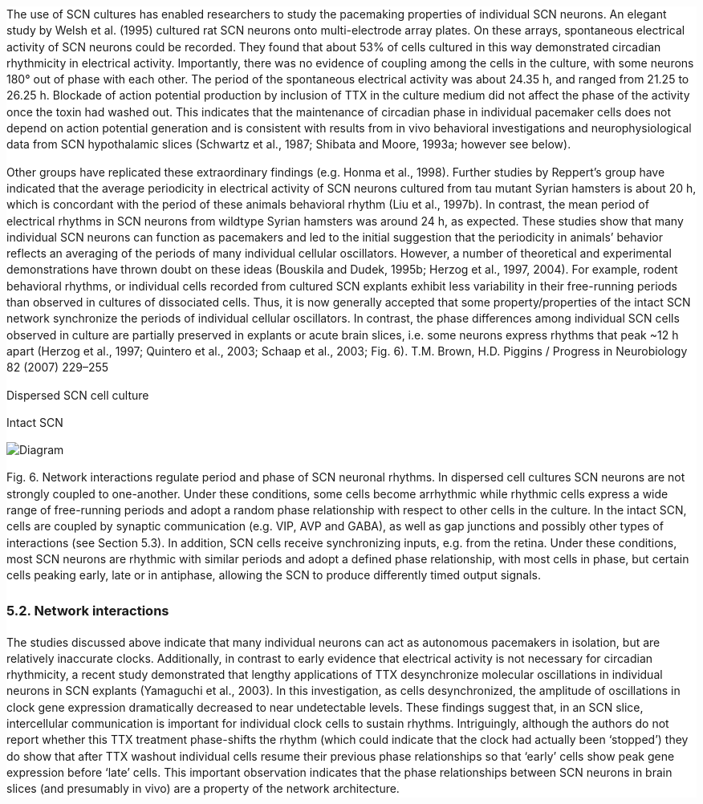 The use of SCN cultures has enabled researchers to study the pacemaking properties of individual SCN neurons. An elegant study by Welsh et al. (1995) cultured rat SCN neurons onto multi-electrode array plates. On these arrays, spontaneous electrical activity of SCN neurons could be recorded. They found that about 53% of cells cultured in this way demonstrated circadian rhythmicity in electrical activity. Importantly, there was no evidence of coupling among the cells in the culture, with some neurons 180° out of phase with each other. The period of the spontaneous electrical activity was about 24.35 h, and ranged from 21.25 to 26.25 h. Blockade of action potential production by inclusion of TTX in the culture medium did not affect the phase of the activity once the toxin had washed out. This indicates that the maintenance of circadian phase in individual pacemaker cells does not depend on action potential generation and is consistent with results from in vivo behavioral investigations and neurophysiological data from SCN hypothalamic slices (Schwartz et al., 1987; Shibata and Moore, 1993a; however see below).

Other groups have replicated these extraordinary findings (e.g. Honma et al., 1998). Further studies by Reppert’s group have indicated that the average periodicity in electrical activity of SCN neurons cultured from tau mutant Syrian hamsters is about 20 h, which is concordant with the period of these animals behavioral rhythm (Liu et al., 1997b). In contrast, the mean period of electrical rhythms in SCN neurons from wildtype Syrian hamsters was around 24 h, as expected. These studies show that many individual SCN neurons can function as pacemakers and led to the initial suggestion that the periodicity in animals’ behavior reflects an averaging of the periods of many individual cellular oscillators. However, a number of theoretical and experimental demonstrations have thrown doubt on these ideas (Bouskila and Dudek, 1995b; Herzog et al., 1997, 2004). For example, rodent behavioral rhythms, or individual cells recorded from cultured SCN explants exhibit less variability in their free-running periods than observed in cultures of dissociated cells. Thus, it is now generally accepted that some property/properties of the intact SCN network synchronize the periods of individual cellular oscillators. In contrast, the phase differences among individual SCN cells observed in culture are partially preserved in explants or acute brain slices, i.e. some neurons express rhythms that peak ~12 h apart (Herzog et al., 1997; Quintero et al., 2003; Schaap et al., 2003; Fig. 6).
T.M. Brown, H.D. Piggins / Progress in Neurobiology 82 (2007) 229–255

Dispersed SCN cell culture

Intact SCN

![Diagram](https://i.imgur.com/yourimageurl.png)

Fig. 6. Network interactions regulate period and phase of SCN neuronal rhythms. In dispersed cell cultures SCN neurons are not strongly coupled to one-another. Under these conditions, some cells become arrhythmic while rhythmic cells express a wide range of free-running periods and adopt a random phase relationship with respect to other cells in the culture. In the intact SCN, cells are coupled by synaptic communication (e.g. VIP, AVP and GABA), as well as gap junctions and possibly other types of interactions (see Section 5.3). In addition, SCN cells receive synchronizing inputs, e.g. from the retina. Under these conditions, most SCN neurons are rhythmic with similar periods and adopt a defined phase relationship, with most cells in phase, but certain cells peaking early, late or in antiphase, allowing the SCN to produce differently timed output signals.

### 5.2. Network interactions

The studies discussed above indicate that many individual neurons can act as autonomous pacemakers in isolation, but are relatively inaccurate clocks. Additionally, in contrast to early evidence that electrical activity is not necessary for circadian rhythmicity, a recent study demonstrated that lengthy applications of TTX desynchronize molecular oscillations in individual neurons in SCN explants (Yamaguchi et al., 2003). In this investigation, as cells desynchronized, the amplitude of oscillations in clock gene expression dramatically decreased to near undetectable levels. These findings suggest that, in an SCN slice, intercellular communication is important for individual clock cells to sustain rhythms. Intriguingly, although the authors do not report whether this TTX treatment phase-shifts the rhythm (which could indicate that the clock had actually been ‘stopped’) they do show that after TTX washout individual cells resume their previous phase relationships so that ‘early’ cells show peak gene expression before ‘late’ cells. This important observation indicates that the phase relationships between SCN neurons in brain slices (and presumably in vivo) are a property of the network architecture.
